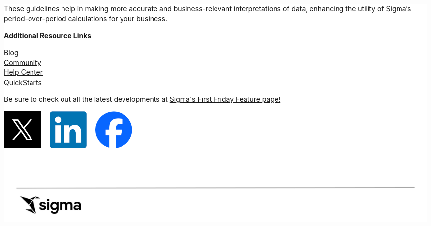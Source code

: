 These guidelines help in making more accurate and business-relevant interpretations of data, enhancing the utility of Sigma’s period-over-period calculations for your business.

**Additional Resource Links**

[Blog](https://www.sigmacomputing.com/blog/)<br>
[Community](https://community.sigmacomputing.com/)<br>
[Help Center](https://help.sigmacomputing.com/hc/en-us)<br>
[QuickStarts](https://quickstarts.sigmacomputing.com/)<br>

Be sure to check out all the latest developments at [Sigma's First Friday Feature page!](https://quickstarts.sigmacomputing.com/firstfridayfeatures/)
<br>

[<img src="./assets/twitter.png" width="75"/>](https://twitter.com/sigmacomputing)&emsp;
[<img src="./assets/linkedin.png" width="75"/>](https://www.linkedin.com/company/sigmacomputing)&emsp;
[<img src="./assets/facebook.png" width="75"/>](https://www.facebook.com/sigmacomputing)

![Footer](assets/sigma_footer.png)


